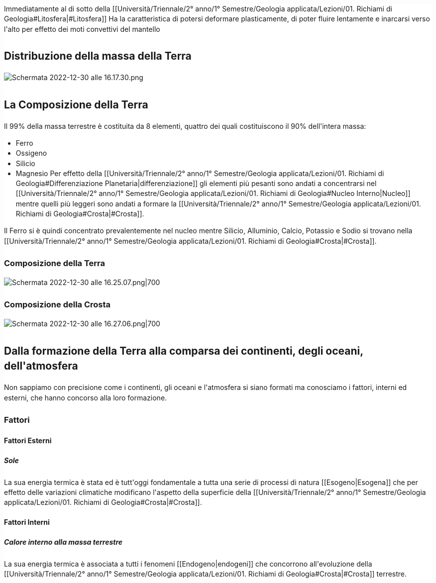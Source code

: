 Immediatamente al di sotto della [[Università/Triennale/2° anno/1° Semestre/Geologia applicata/Lezioni/01. Richiami di Geologia#Litosfera\|#Litosfera]]
Ha la caratteristica di potersi deformare plasticamente, di poter fluire lentamente e inarcarsi verso l'alto per effetto dei moti convettivi del mantello

## Distribuzione della massa della Terra

![Schermata 2022-12-30 alle 16.17.30.png](/img/user/Universit%C3%A0/Triennale/2%C2%B0%20anno/1%C2%B0%20Semestre/Geologia%20applicata/Lezioni/allegati/Schermata%202022-12-30%20alle%2016.17.30.png)

## La Composizione della Terra
Il $99\%$ della massa terrestre è costituita da 8 elementi, quattro dei quali costituiscono il $90\%$ dell'intera massa: 
- Ferro
- Ossigeno
- Silicio
- Magnesio
Per effetto della [[Università/Triennale/2° anno/1° Semestre/Geologia applicata/Lezioni/01. Richiami di Geologia#Differenziazione Planetaria\|differenziazione]] gli elementi più pesanti sono andati a concentrarsi nel [[Università/Triennale/2° anno/1° Semestre/Geologia applicata/Lezioni/01. Richiami di Geologia#Nucleo Interno\|Nucleo]] mentre quelli più leggeri sono andati a formare la [[Università/Triennale/2° anno/1° Semestre/Geologia applicata/Lezioni/01. Richiami di Geologia#Crosta\|#Crosta]].

Il Ferro si è quindi concentrato prevalentemente nel nucleo mentre Silicio, Alluminio, Calcio, Potassio e Sodio si trovano nella [[Università/Triennale/2° anno/1° Semestre/Geologia applicata/Lezioni/01. Richiami di Geologia#Crosta\|#Crosta]].

### Composizione della Terra

![Schermata 2022-12-30 alle 16.25.07.png|700](/img/user/Universit%C3%A0/Triennale/2%C2%B0%20anno/1%C2%B0%20Semestre/Geologia%20applicata/Lezioni/allegati/Schermata%202022-12-30%20alle%2016.25.07.png)

### Composizione della Crosta

![Schermata 2022-12-30 alle 16.27.06.png|700](/img/user/Universit%C3%A0/Triennale/2%C2%B0%20anno/1%C2%B0%20Semestre/Geologia%20applicata/Lezioni/allegati/Schermata%202022-12-30%20alle%2016.27.06.png)
## Dalla formazione della Terra alla comparsa dei continenti, degli oceani, dell'atmosfera
Non sappiamo con precisione come i continenti, gli oceani e l'atmosfera si siano formati ma conosciamo i fattori, interni ed esterni, che hanno concorso alla loro formazione.
### Fattori
#### Fattori Esterni
##### Sole
La sua energia termica è stata ed è tutt'oggi fondamentale a tutta una serie di processi di natura [[Esogeno\|Esogena]] che per effetto delle variazioni climatiche modificano l'aspetto della superficie della [[Università/Triennale/2° anno/1° Semestre/Geologia applicata/Lezioni/01. Richiami di Geologia#Crosta\|#Crosta]].

#### Fattori Interni
##### Calore interno alla massa terrestre
La sua energia termica è associata a tutti i fenomeni [[Endogeno\|endogeni]] che concorrono all'evoluzione della [[Università/Triennale/2° anno/1° Semestre/Geologia applicata/Lezioni/01. Richiami di Geologia#Crosta\|#Crosta]] terrestre.
